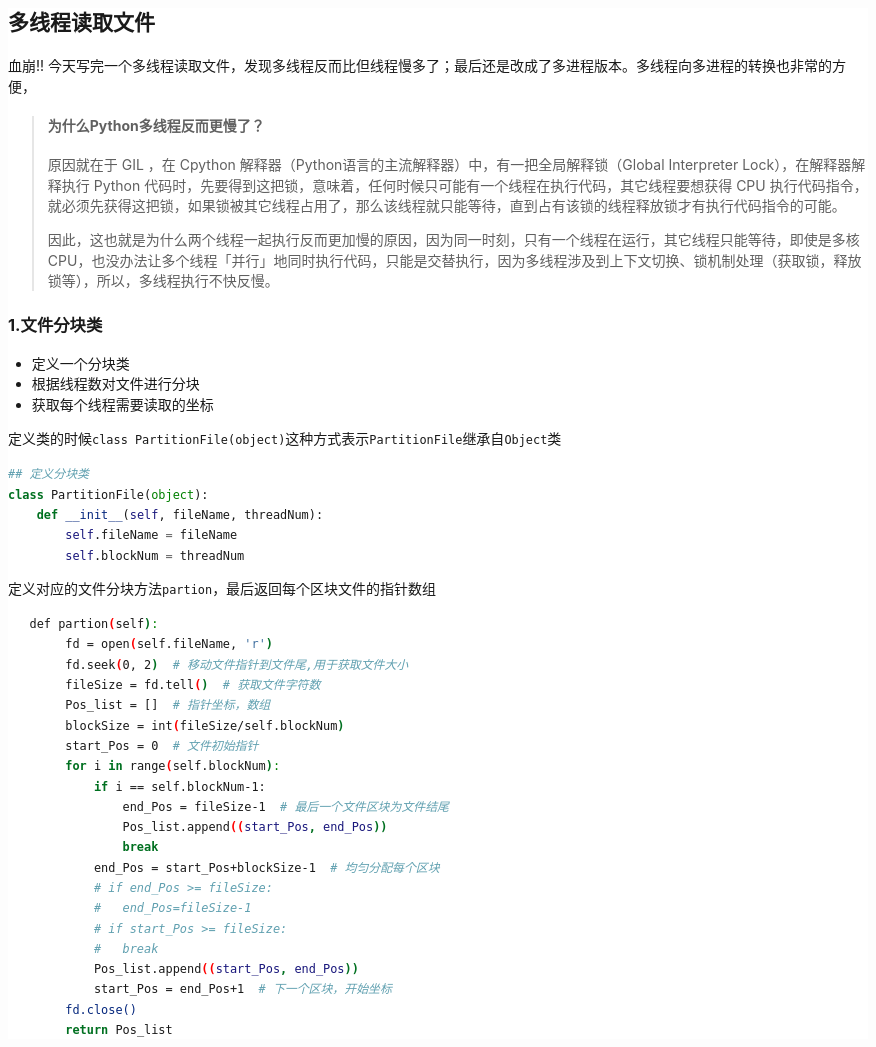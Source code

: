 ## 多线程读取文件

血崩!! 今天写完一个多线程读取文件，发现多线程反而比但线程慢多了；最后还是改成了多进程版本。多线程向多进程的转换也非常的方便，

> ####   为什么Python多线程反而更慢了？
>
> 原因就在于 GIL ，在 Cpython 解释器（Python语言的主流解释器）中，有一把全局解释锁（Global Interpreter Lock），在解释器解释执行 Python 代码时，先要得到这把锁，意味着，任何时候只可能有一个线程在执行代码，其它线程要想获得 CPU 执行代码指令，就必须先获得这把锁，如果锁被其它线程占用了，那么该线程就只能等待，直到占有该锁的线程释放锁才有执行代码指令的可能。
>
> ​    因此，这也就是为什么两个线程一起执行反而更加慢的原因，因为同一时刻，只有一个线程在运行，其它线程只能等待，即使是多核CPU，也没办法让多个线程「并行」地同时执行代码，只能是交替执行，因为多线程涉及到上下文切换、锁机制处理（获取锁，释放锁等），所以，多线程执行不快反慢。



### 1.文件分块类

+ 定义一个分块类
+ 根据线程数对文件进行分块
+ 获取每个线程需要读取的坐标

定义类的时候`class PartitionFile(object)`这种方式表示`PartitionFile`继承自`Object`类

```python
## 定义分块类
class PartitionFile(object):
    def __init__(self, fileName, threadNum):
        self.fileName = fileName
        self.blockNum = threadNum
```

定义对应的文件分块方法`partion`，最后返回每个区块文件的指针数组

```bash
   def partion(self):
        fd = open(self.fileName, 'r')
        fd.seek(0, 2)  # 移动文件指针到文件尾,用于获取文件大小
        fileSize = fd.tell()  # 获取文件字符数
        Pos_list = []  # 指针坐标，数组
        blockSize = int(fileSize/self.blockNum)
        start_Pos = 0  # 文件初始指针
        for i in range(self.blockNum):
            if i == self.blockNum-1:
                end_Pos = fileSize-1  # 最后一个文件区块为文件结尾
                Pos_list.append((start_Pos, end_Pos))
                break
            end_Pos = start_Pos+blockSize-1  # 均匀分配每个区块
            # if end_Pos >= fileSize:
            #   end_Pos=fileSize-1
            # if start_Pos >= fileSize:
            #   break
            Pos_list.append((start_Pos, end_Pos))
            start_Pos = end_Pos+1  # 下一个区块，开始坐标
        fd.close()
        return Pos_list
```
